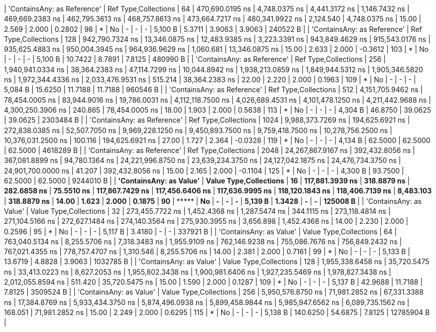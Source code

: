 | &#39;ContainsAny: as Reference&#39;             | Ref Type,Collections                    | 64    |     470,690.0195 ns |     4,748.0375 ns |     4,441.3172 ns |   1,146.7432 ns |     469,669.2383 ns |     462,795.3613 ns |     468,757.8613 ns |     473,664.7217 ns |     480,341.9922 ns |         2,124.540 |     4,748.0375 ns |      15.00 |    2.569 |  2.000 |   0.2802 |   98 | *            | No       |          - |                    - |                - |   5,100 B |    5.3711 |    3.9063 |   3.9063 |    240522 B |
| &#39;ContainsAny: as Reference&#39;             | Ref Type,Collections                    | 128   |     942,790.7324 ns |    13,346.0875 ns |    12,483.9385 ns |   3,223.3391 ns |     943,849.4629 ns |     915,543.0176 ns |     935,625.4883 ns |     950,004.3945 ns |     964,936.9629 ns |         1,060.681 |    13,346.0875 ns |      15.00 |    2.633 |  2.000 |  -0.3612 |  103 | *            | No       |          - |                    - |                - |   5,100 B |   10.7422 |    8.7891 |   7.8125 |    480990 B |
| &#39;ContainsAny: as Reference&#39;             | Ref Type,Collections                    | 256   |   1,940,941.0334 ns |    38,364.2383 ns |    47,114.7299 ns |  10,044.8942 ns |   1,938,213.0859 ns |   1,849,944.5312 ns |   1,905,346.5820 ns |   1,972,344.4336 ns |   2,033,476.9531 ns |           515.214 |    38,364.2383 ns |      22.00 |    2.220 |  2.000 |   0.1963 |  109 | *            | No       |          - |                    - |                - |   5,084 B |   15.6250 |   11.7188 |  11.7188 |    960546 B |
| &#39;ContainsAny: as Reference&#39;             | Ref Type,Collections                    | 512   |   4,151,705.9462 ns |    78,454.0005 ns |    83,944.9016 ns |  19,786.0031 ns |   4,112,118.7500 ns |   4,026,689.4531 ns |   4,101,478.1250 ns |   4,211,442.9688 ns |   4,300,250.3906 ns |           240.865 |    78,454.0005 ns |      18.00 |    1.903 |  2.000 |   0.5638 |  113 | *            | No       |          - |                    - |                - |   4,304 B |   46.8750 |   39.0625 |  39.0625 |   2303484 B |
| &#39;ContainsAny: as Reference&#39;             | Ref Type,Collections                    | 1024  |   9,988,373.7269 ns |   194,625.6921 ns |   272,838.0385 ns |  52,507.7050 ns |   9,969,228.1250 ns |   9,450,893.7500 ns |   9,759,418.7500 ns |  10,278,756.2500 ns |  10,376,031.2500 ns |           100.116 |   194,625.6921 ns |      27.00 |    1.727 |  2.364 |  -0.0328 |  119 | *            | No       |          - |                    - |                - |   4,134 B |   62.5000 |   62.5000 |  62.5000 |   4618289 B |
| &#39;ContainsAny: as Reference&#39;             | Ref Type,Collections                    | 2048  |  24,267,867.9167 ns |   392,432.8056 ns |   367,081.8899 ns |  94,780.1364 ns |  24,221,996.8750 ns |  23,639,234.3750 ns |  24,127,042.1875 ns |  24,476,734.3750 ns |  24,901,700.0000 ns |            41.207 |   392,432.8056 ns |      15.00 |    2.165 |  2.000 |  -0.1104 |  125 | *            | No       |          - |                    - |                - |   4,300 B |   93.7500 |   62.5000 |  62.5000 |   9244010 B |
| **&#39;ContainsAny: as Value&#39;**                 | **Value Type,Collections**                  | **16**    |     **117,881.3939 ns** |       **318.8879 ns** |       **282.6858 ns** |      **75.5510 ns** |     **117,867.7429 ns** |     **117,456.6406 ns** |     **117,636.9995 ns** |     **118,120.1843 ns** |     **118,406.7139 ns** |         **8,483.103** |       **318.8879 ns** |      **14.00** |    **1.623** |  **2.000** |   **0.1875** |   **90** | *****            | **No**       |          **-** |                    **-** |                **-** |   **5,139 B** |    **1.3428** |         **-** |        **-** |    **125008 B** |
| &#39;ContainsAny: as Value&#39;                 | Value Type,Collections                  | 32    |     273,455.7722 ns |     1,452.4368 ns |     1,287.5474 ns |     344.1115 ns |     273,118.4814 ns |     271,104.5166 ns |     272,627.1484 ns |     274,140.3564 ns |     275,930.3955 ns |         3,656.898 |     1,452.4368 ns |      14.00 |    2.230 |  2.000 |   0.2596 |   95 | *            | No       |          - |                    - |                - |   5,117 B |    3.4180 |         - |        - |    337921 B |
| &#39;ContainsAny: as Value&#39;                 | Value Type,Collections                  | 64    |     763,040.5134 ns |     8,255.5706 ns |     7,318.3483 ns |   1,955.9109 ns |     762,146.9238 ns |     755,086.7676 ns |     756,849.2432 ns |     767,021.4355 ns |     778,757.4707 ns |         1,310.546 |     8,255.5706 ns |      14.00 |    2.381 |  2.000 |   0.7161 |   99 | *            | No       |          - |                    - |                - |   5,133 B |   13.6719 |    4.8828 |   3.9063 |   1032785 B |
| &#39;ContainsAny: as Value&#39;                 | Value Type,Collections                  | 128   |   1,955,338.6458 ns |    35,720.5475 ns |    33,413.0223 ns |   8,627.2053 ns |   1,955,802.3438 ns |   1,900,981.6406 ns |   1,927,235.5469 ns |   1,978,827.3438 ns |   2,012,055.8594 ns |           511.420 |    35,720.5475 ns |      15.00 |    1.590 |  2.000 |   0.1287 |  109 | *            | No       |          - |                    - |                - |   5,137 B |   42.9688 |   11.7188 |   7.8125 |   3509524 B |
| &#39;ContainsAny: as Value&#39;                 | Value Type,Collections                  | 256   |   5,950,576.8750 ns |    71,981.2852 ns |    67,331.3388 ns |  17,384.8769 ns |   5,933,434.3750 ns |   5,874,496.0938 ns |   5,899,458.9844 ns |   5,985,947.6562 ns |   6,089,735.1562 ns |           168.051 |    71,981.2852 ns |      15.00 |    2.249 |  2.000 |   0.6295 |  115 | *            | No       |          - |                    - |                - |   5,138 B |  140.6250 |   54.6875 |   7.8125 |  12785904 B |